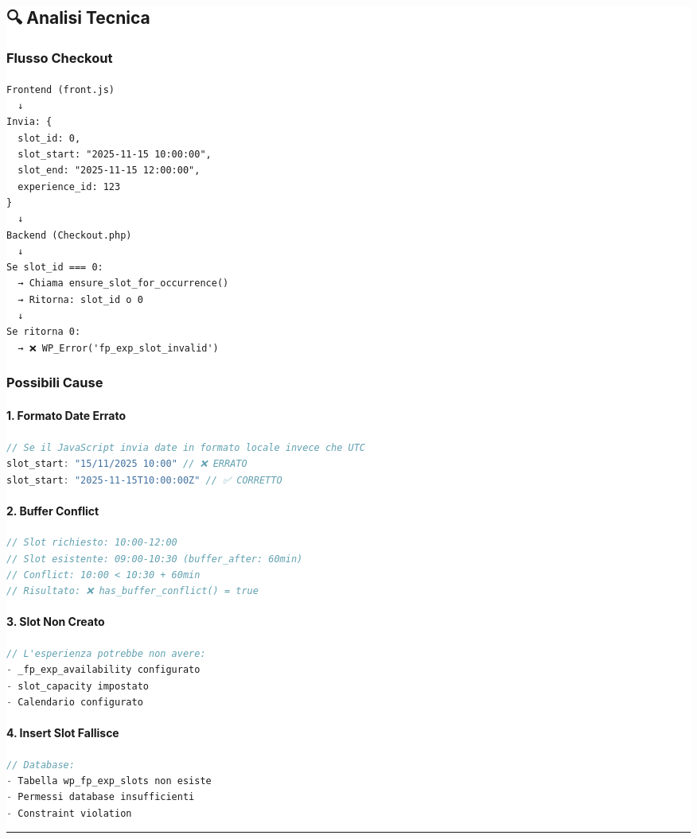 
## 🔍 Analisi Tecnica

### Flusso Checkout
```
Frontend (front.js)
  ↓
Invia: {
  slot_id: 0,
  slot_start: "2025-11-15 10:00:00",
  slot_end: "2025-11-15 12:00:00",
  experience_id: 123
}
  ↓
Backend (Checkout.php)
  ↓
Se slot_id === 0:
  → Chiama ensure_slot_for_occurrence()
  → Ritorna: slot_id o 0
  ↓
Se ritorna 0:
  → ❌ WP_Error('fp_exp_slot_invalid')
```

### Possibili Cause

#### **1. Formato Date Errato**
```javascript
// Se il JavaScript invia date in formato locale invece che UTC
slot_start: "15/11/2025 10:00" // ❌ ERRATO
slot_start: "2025-11-15T10:00:00Z" // ✅ CORRETTO
```

#### **2. Buffer Conflict**
```php
// Slot richiesto: 10:00-12:00
// Slot esistente: 09:00-10:30 (buffer_after: 60min)
// Conflict: 10:00 < 10:30 + 60min
// Risultato: ❌ has_buffer_conflict() = true
```

#### **3. Slot Non Creato** 
```php
// L'esperienza potrebbe non avere:
- _fp_exp_availability configurato
- slot_capacity impostato
- Calendario configurato
```

#### **4. Insert Slot Fallisce**
```php
// Database:
- Tabella wp_fp_exp_slots non esiste
- Permessi database insufficienti
- Constraint violation
```

---